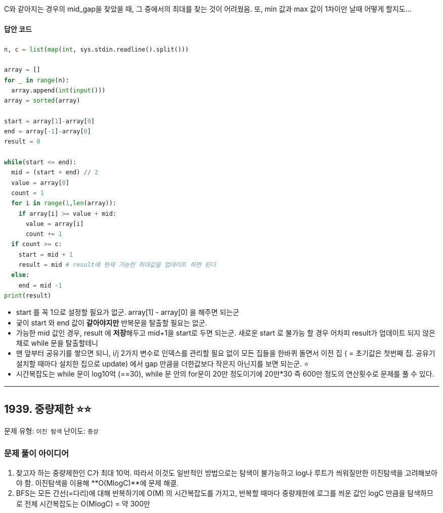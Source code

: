 C와 같아지는 경우의 mid_gap을 찾았을 때, 그 중에서의 최대를 찾는 것이 어려웠음.
또, min 값과 max 값이 1차이만 날때 어떻게 할지도...

#### 답안 코드

```python
n, c = list(map(int, sys.stdin.readline().split()))

array = []
for _ in range(n):
  array.append(int(input()))
array = sorted(array)

start = array[1]-array[0] 
end = array[-1]-array[0]
result = 0

while(start <= end):
  mid = (start + end) // 2
  value = array[0]
  count = 1
  for i in range(1,len(array)):
    if array[i] >= value + mid:
      value = array[i]
      count += 1
  if count >= c:
    start = mid + 1
    result = mid # result에 현재 가능한 최대값을 업데이트 하면 된다
  else:
    end = mid -1
print(result)
```
- start 를 꼭 1으로 설정할 필요가 없군. array[1] - array[0] 을 해주면 되는군
- 궂이 start 와 end 값이 **같아야지만** 반복문을 탈출할 필요는 없군. 
- 가능한 mid 값인 경우, result 에 **저장**해두고 mid+1을 start로 두면 되는군. 새로운 start 로 불가능 할 경우 어차피 result가 업데이트 되지 않은 채로 while 문을 탈출할테니
- 맨 앞부터 공유기를 쌓으면 되니, i/j 2가지 변수로 인덱스를 관리할 필요 없이 모든 집들을 한바퀴 돌면서 이전 집 ( = 초기값은 첫번째 집. 공유기 설치할 때마다 설치한 집으로 update) 에서 gap 만큼을 더한값보다 작은지 아닌지를 보면 되는군. ⭐️
- 시간복잡도는 while 문이 log10억 (==30), while 문 안의 for문이 20만 정도이기에 20만*30 즉 600만 정도의 연산횟수로 문제를 풀 수 있다.

---

## 1939. 중량제한 ⭐️⭐️

문제 유형: `이진 탐색` 난이도: `중상`

### 문제 풀이 아이디어

1) 찾고자 하는 중량제한인 C가 최대 10억. 따라서 이것도 일반적인 방법으로는 탐색이 불가능하고 log나 루트가 씌워질만한 이진탐색을 고려해보아야 함. 이진탐색을 이용해 **O(MlogC)**에 문제 해결.
2) BFS는 모든 간선(=다리)에 대해 반복하기에 O(M) 의 시간복잡도를 가지고, 반복할 때마다 중량제한에 로그를 씌운 값인 logC 만큼을 탐색하므로 전체 시간복잡도는 O(MlogC) = 약 300만
